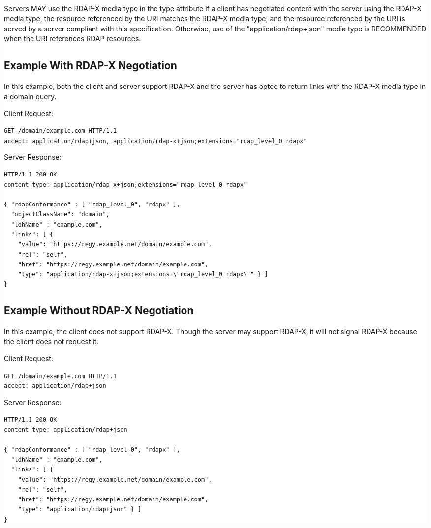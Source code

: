 Servers MAY use the RDAP-X media type in the type attribute if a client
has negotiated content with the server using the RDAP-X media type, 
the resource referenced by the URI matches the RDAP-X media type, and
the resource referenced by the URI is served by a server compliant with this specification.
Otherwise, use of the "application/rdap+json" media type is RECOMMENDED when the URI
references RDAP resources. 

## Example With RDAP-X Negotiation

In this example, both the client and server support RDAP-X and the server has opted
to return links with the RDAP-X media type in a domain query.

Client Request:

    GET /domain/example.com HTTP/1.1
    accept: application/rdap+json, application/rdap-x+json;extensions="rdap_level_0 rdapx"

Server Response:

    HTTP/1.1 200 OK
    content-type: application/rdap-x+json;extensions="rdap_level_0 rdapx"

    { "rdapConformance" : [ "rdap_level_0", "rdapx" ],
      "objectClassName": "domain",
      "ldhName" : "example.com",
      "links": [ {
        "value": "https://regy.example.net/domain/example.com",
        "rel": "self",
        "href": "https://regy.example.net/domain/example.com",
        "type": "application/rdap-x+json;extensions=\"rdap_level_0 rdapx\"" } ]
    }

## Example Without RDAP-X Negotiation

In this example, the client does not support RDAP-X. Though the server may support
RDAP-X, it will not signal RDAP-X because the client does not request it.

Client Request:

    GET /domain/example.com HTTP/1.1
    accept: application/rdap+json

Server Response:

    HTTP/1.1 200 OK
    content-type: application/rdap+json

    { "rdapConformance" : [ "rdap_level_0", "rdapx" ],
      "ldhName" : "example.com",
      "links": [ {
        "value": "https://regy.example.net/domain/example.com",
        "rel": "self",
        "href": "https://regy.example.net/domain/example.com",
        "type": "application/rdap+json" } ]
    }
